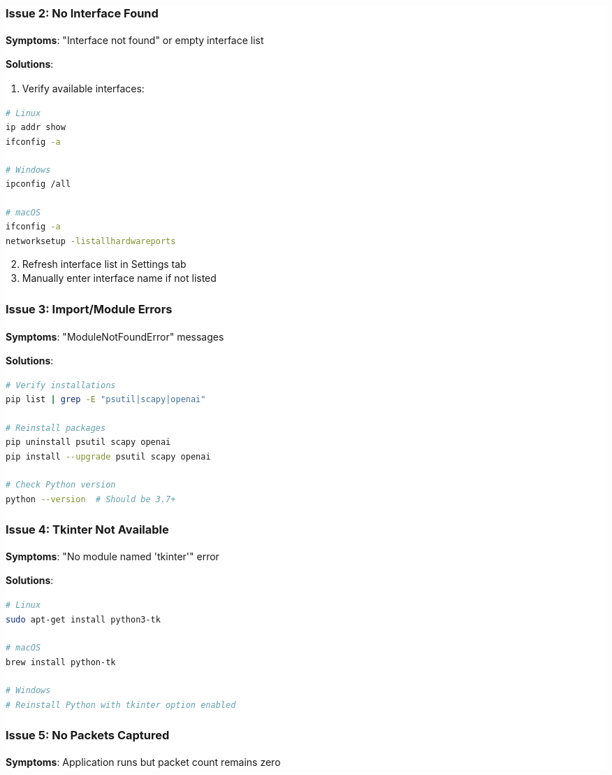 ### Issue 2: No Interface Found
**Symptoms**: "Interface not found" or empty interface list

**Solutions**:
1. Verify available interfaces:
```bash
# Linux
ip addr show
ifconfig -a

# Windows
ipconfig /all

# macOS
ifconfig -a
networksetup -listallhardwareports
```

2. Refresh interface list in Settings tab
3. Manually enter interface name if not listed

### Issue 3: Import/Module Errors
**Symptoms**: "ModuleNotFoundError" messages

**Solutions**:
```bash
# Verify installations
pip list | grep -E "psutil|scapy|openai"

# Reinstall packages
pip uninstall psutil scapy openai
pip install --upgrade psutil scapy openai

# Check Python version
python --version  # Should be 3.7+
```

### Issue 4: Tkinter Not Available
**Symptoms**: "No module named 'tkinter'" error

**Solutions**:
```bash
# Linux
sudo apt-get install python3-tk

# macOS
brew install python-tk

# Windows
# Reinstall Python with tkinter option enabled
```

### Issue 5: No Packets Captured
**Symptoms**: Application runs but packet count remains zero

